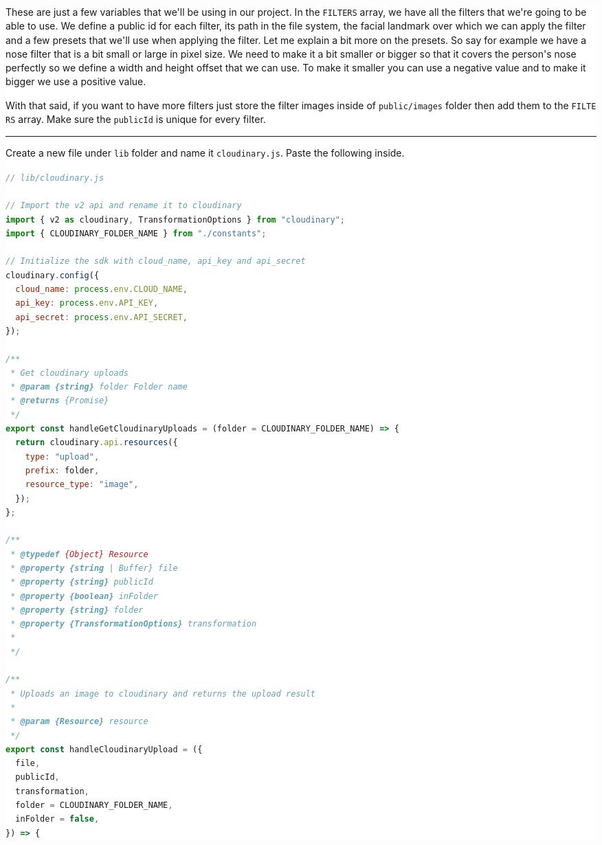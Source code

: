 These are just a few variables that we'll be using in our project. In the `FILTERS` array, we have all the filters that we're going to be able to use. We define a public id for each filter, its path in the file system, the facial landmark over which we can apply the filter and a few presets that we'll use when applying the filter. Let me explain a bit more on the presets. So say for example we have a nose filter that is a bit small or large in pixel size. We need to make it a bit smaller or bigger so that it covers the person's nose perfectly so we define a width and height offset that we can use. To make it smaller you can use a negative value and to make it bigger we use a positive value. 

With that said, if you want to have more filters just store the filter images inside of `public/images` folder then add them to the `FILTERS` array. Make sure the `publicId` is unique for every filter.

---

Create a new file under `lib` folder and name it `cloudinary.js`. Paste the following inside.

```js
// lib/cloudinary.js

// Import the v2 api and rename it to cloudinary
import { v2 as cloudinary, TransformationOptions } from "cloudinary";
import { CLOUDINARY_FOLDER_NAME } from "./constants";

// Initialize the sdk with cloud_name, api_key and api_secret
cloudinary.config({
  cloud_name: process.env.CLOUD_NAME,
  api_key: process.env.API_KEY,
  api_secret: process.env.API_SECRET,
});

/**
 * Get cloudinary uploads
 * @param {string} folder Folder name
 * @returns {Promise}
 */
export const handleGetCloudinaryUploads = (folder = CLOUDINARY_FOLDER_NAME) => {
  return cloudinary.api.resources({
    type: "upload",
    prefix: folder,
    resource_type: "image",
  });
};

/**
 * @typedef {Object} Resource
 * @property {string | Buffer} file
 * @property {string} publicId
 * @property {boolean} inFolder
 * @property {string} folder
 * @property {TransformationOptions} transformation
 * 
 */

/**
 * Uploads an image to cloudinary and returns the upload result
 *
 * @param {Resource} resource
 */
export const handleCloudinaryUpload = ({
  file,
  publicId,
  transformation,
  folder = CLOUDINARY_FOLDER_NAME,
  inFolder = false,
}) => {
```